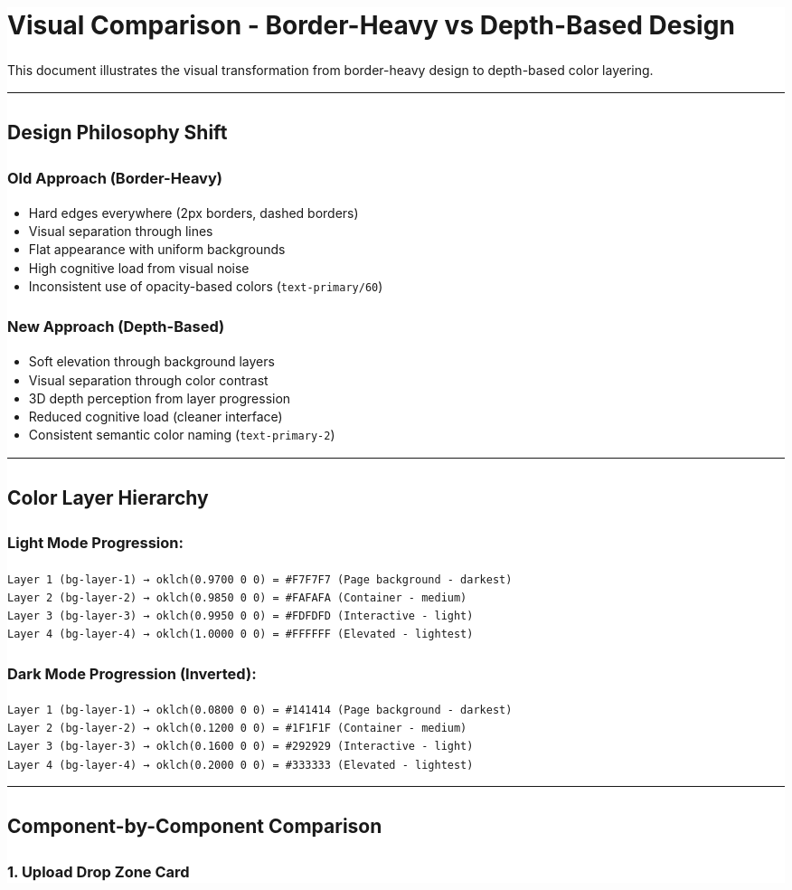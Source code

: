 # Visual Comparison - Border-Heavy vs Depth-Based Design

This document illustrates the visual transformation from border-heavy design to depth-based color layering.

---

## Design Philosophy Shift

### Old Approach (Border-Heavy)
- Hard edges everywhere (2px borders, dashed borders)
- Visual separation through lines
- Flat appearance with uniform backgrounds
- High cognitive load from visual noise
- Inconsistent use of opacity-based colors (`text-primary/60`)

### New Approach (Depth-Based)
- Soft elevation through background layers
- Visual separation through color contrast
- 3D depth perception from layer progression
- Reduced cognitive load (cleaner interface)
- Consistent semantic color naming (`text-primary-2`)

---

## Color Layer Hierarchy

### Light Mode Progression:
```
Layer 1 (bg-layer-1) → oklch(0.9700 0 0) = #F7F7F7 (Page background - darkest)
Layer 2 (bg-layer-2) → oklch(0.9850 0 0) = #FAFAFA (Container - medium)
Layer 3 (bg-layer-3) → oklch(0.9950 0 0) = #FDFDFD (Interactive - light)
Layer 4 (bg-layer-4) → oklch(1.0000 0 0) = #FFFFFF (Elevated - lightest)
```

### Dark Mode Progression (Inverted):
```
Layer 1 (bg-layer-1) → oklch(0.0800 0 0) = #141414 (Page background - darkest)
Layer 2 (bg-layer-2) → oklch(0.1200 0 0) = #1F1F1F (Container - medium)
Layer 3 (bg-layer-3) → oklch(0.1600 0 0) = #292929 (Interactive - light)
Layer 4 (bg-layer-4) → oklch(0.2000 0 0) = #333333 (Elevated - lightest)
```

---

## Component-by-Component Comparison

### 1. Upload Drop Zone Card
